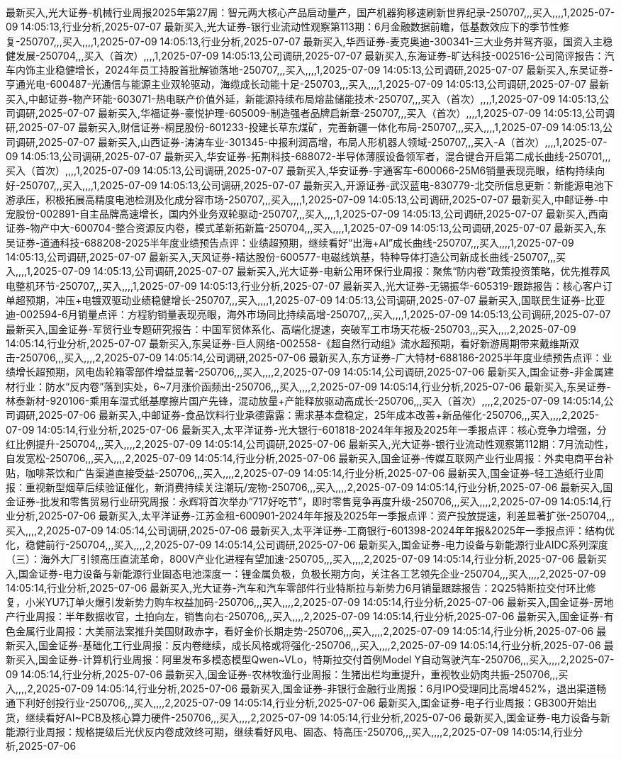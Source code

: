最新买入,光大证券-机械行业周报2025年第27周：智元两大核心产品启动量产，国产机器狗移速刷新世界纪录-250707,,,买入,,,,1,2025-07-09 14:05:13,行业分析,2025-07-07
最新买入,光大证券-银行业流动性观察第113期：6月金融数据前瞻，低基数效应下的季节性修复-250707,,,买入,,,,1,2025-07-09 14:05:13,行业分析,2025-07-07
最新买入,华西证券-麦克奥迪-300341-三大业务并驾齐驱，国资入主稳健发展-250704,,,买入（首次）,,,,1,2025-07-09 14:05:13,公司调研,2025-07-07
最新买入,东海证券-旷达科技-002516-公司简评报告：汽车内饰主业稳健增长，2024年员工持股首批解锁落地-250707,,,买入,,,,1,2025-07-09 14:05:13,公司调研,2025-07-07
最新买入,东吴证券-亨通光电-600487-光通信与能源主业双轮驱动，海缆成长动能十足-250703,,,买入,,,,1,2025-07-09 14:05:13,公司调研,2025-07-07
最新买入,中邮证券-物产环能-603071-热电联产价值外延，新能源持续布局熔盐储能技术-250707,,,买入（首次）,,,,1,2025-07-09 14:05:13,公司调研,2025-07-07
最新买入,华福证券-豪悦护理-605009-制造强者品牌启新章-250707,,,买入（首次）,,,,1,2025-07-09 14:05:13,公司调研,2025-07-07
最新买入,财信证券-桐昆股份-601233-投建长草东煤矿，完善新疆一体化布局-250707,,,买入,,,,1,2025-07-09 14:05:13,公司调研,2025-07-07
最新买入,山西证券-涛涛车业-301345-中报利润高增，布局人形机器人领域-250707,,,买入-A（首次）,,,,1,2025-07-09 14:05:13,公司调研,2025-07-07
最新买入,华安证券-拓荆科技-688072-半导体薄膜设备领军者，混合键合开启第二成长曲线-250701,,,买入（首次）,,,,1,2025-07-09 14:05:13,公司调研,2025-07-07
最新买入,华安证券-宇通客车-600066-25M6销量表现亮眼，结构持续向好-250707,,,买入,,,,1,2025-07-09 14:05:13,公司调研,2025-07-07
最新买入,开源证券-武汉蓝电-830779-北交所信息更新：新能源电池下游承压，积极拓展高精度电池检测及化成分容市场-250707,,,买入,,,,1,2025-07-09 14:05:13,公司调研,2025-07-07
最新买入,中邮证券-中宠股份-002891-自主品牌高速增长，国内外业务双轮驱动-250707,,,买入,,,,1,2025-07-09 14:05:13,公司调研,2025-07-07
最新买入,西南证券-物产中大-600704-整合资源反内卷，模式革新拓新篇-250704,,,买入,,,,1,2025-07-09 14:05:13,公司调研,2025-07-07
最新买入,东吴证券-道通科技-688208-2025半年度业绩预告点评：业绩超预期，继续看好“出海+AI”成长曲线-250707,,,买入,,,,1,2025-07-09 14:05:13,公司调研,2025-07-07
最新买入,天风证券-精达股份-600577-电磁线筑基，特种导体打造公司新成长曲线-250707,,,买入,,,,1,2025-07-09 14:05:13,公司调研,2025-07-07
最新买入,光大证券-电新公用环保行业周报：聚焦“防内卷”政策投资策略，优先推荐风电整机环节-250707,,,买入,,,,1,2025-07-09 14:05:13,行业分析,2025-07-07
最新买入,光大证券-无锡振华-605319-跟踪报告：核心客户订单超预期，冲压+电镀双驱动业绩稳健增长-250707,,,买入,,,,1,2025-07-09 14:05:13,公司调研,2025-07-07
最新买入,国联民生证券-比亚迪-002594-6月销量点评：方程豹销量表现亮眼，海外市场同比持续高增-250707,,,买入,,,,1,2025-07-09 14:05:13,公司调研,2025-07-07
最新买入,国金证券-军贸行业专题研究报告：中国军贸体系化、高端化提速，突破军工市场天花板-250703,,,买入,,,,2,2025-07-09 14:05:14,行业分析,2025-07-07
最新买入,东吴证券-巨人网络-002558-《超自然行动组》流水超预期，看好新游周期带来戴维斯双击-250706,,,买入,,,,2,2025-07-09 14:05:14,公司调研,2025-07-06
最新买入,东方证券-广大特材-688186-2025半年度业绩预告点评：业绩增长超预期，风电齿轮箱零部件增益显著-250706,,,买入,,,,2,2025-07-09 14:05:14,公司调研,2025-07-06
最新买入,国金证券-非金属建材行业：防水“反内卷”落到实处，6~7月涨价函频出-250706,,,买入,,,,2,2025-07-09 14:05:14,行业分析,2025-07-06
最新买入,东吴证券-林泰新材-920106-乘用车湿式纸基摩擦片国产先锋，混动放量+产能释放驱动高成长-250706,,,买入（首次）,,,,2,2025-07-09 14:05:14,公司调研,2025-07-06
最新买入,中邮证券-食品饮料行业承德露露：需求基本盘稳定，25年成本改善+新品催化-250706,,,买入,,,,2,2025-07-09 14:05:14,行业分析,2025-07-06
最新买入,太平洋证券-光大银行-601818-2024年年报及2025年一季报点评：核心竞争力增强，分红比例提升-250704,,,买入,,,,2,2025-07-09 14:05:14,公司调研,2025-07-06
最新买入,光大证券-银行业流动性观察第112期：7月流动性，自发宽松-250706,,,买入,,,,2,2025-07-09 14:05:14,行业分析,2025-07-06
最新买入,国金证券-传媒互联网产业行业周报：外卖电商平台补贴，咖啡茶饮和广告渠道直接受益-250706,,,买入,,,,2,2025-07-09 14:05:14,行业分析,2025-07-06
最新买入,国金证券-轻工造纸行业周报：重视新型烟草后续验证催化，新消费持续关注潮玩/宠物-250706,,,买入,,,,2,2025-07-09 14:05:14,行业分析,2025-07-06
最新买入,国金证券-批发和零售贸易行业研究周报：永辉将首次举办“717好吃节”，即时零售竞争再度升级-250706,,,买入,,,,2,2025-07-09 14:05:14,行业分析,2025-07-06
最新买入,太平洋证券-江苏金租-600901-2024年年报及2025年一季报点评：资产投放提速，利差显著扩张-250704,,,买入,,,,2,2025-07-09 14:05:14,公司调研,2025-07-06
最新买入,太平洋证券-工商银行-601398-2024年年报&2025年一季报点评：结构优化，稳健前行-250704,,,买入,,,,2,2025-07-09 14:05:14,公司调研,2025-07-06
最新买入,国金证券-电力设备与新能源行业AIDC系列深度（三）：海外大厂引领高压直流革命，800V产业化进程有望加速-250705,,,买入,,,,2,2025-07-09 14:05:14,行业分析,2025-07-06
最新买入,国金证券-电力设备与新能源行业固态电池深度一：锂金属负极，负极长期方向，关注各工艺领先企业-250704,,,买入,,,,2,2025-07-09 14:05:14,行业分析,2025-07-06
最新买入,光大证券-汽车和汽车零部件行业特斯拉与新势力6月销量跟踪报告：2Q25特斯拉交付环比修复，小米YU7订单火爆引发新势力购车权益加码-250706,,,买入,,,,2,2025-07-09 14:05:14,行业分析,2025-07-06
最新买入,国金证券-房地产行业周报：半年数据收官，土拍向左，销售向右-250706,,,买入,,,,2,2025-07-09 14:05:14,行业分析,2025-07-06
最新买入,国金证券-有色金属行业周报：大美丽法案推升美国财政赤字，看好金价长期走势-250706,,,买入,,,,2,2025-07-09 14:05:14,行业分析,2025-07-06
最新买入,国金证券-基础化工行业周报：反内卷继续，成长风格或将强化-250706,,,买入,,,,2,2025-07-09 14:05:14,行业分析,2025-07-06
最新买入,国金证券-计算机行业周报：阿里发布多模态模型Qwen~VLo，特斯拉交付首例Model Y自动驾驶汽车-250706,,,买入,,,,2,2025-07-09 14:05:14,行业分析,2025-07-06
最新买入,国金证券-农林牧渔行业周报：生猪出栏均重提升，重视牧业奶肉共振-250706,,,买入,,,,2,2025-07-09 14:05:14,行业分析,2025-07-06
最新买入,国金证券-非银行金融行业周报：6月IPO受理同比高增452%，退出渠道畅通下利好创投行业-250706,,,买入,,,,2,2025-07-09 14:05:14,行业分析,2025-07-06
最新买入,国金证券-电子行业周报：GB300开始出货，继续看好AI~PCB及核心算力硬件-250706,,,买入,,,,2,2025-07-09 14:05:14,行业分析,2025-07-06
最新买入,国金证券-电力设备与新能源行业周报：规格提级后光伏反内卷成效终可期，继续看好风电、固态、特高压-250706,,,买入,,,,2,2025-07-09 14:05:14,行业分析,2025-07-06